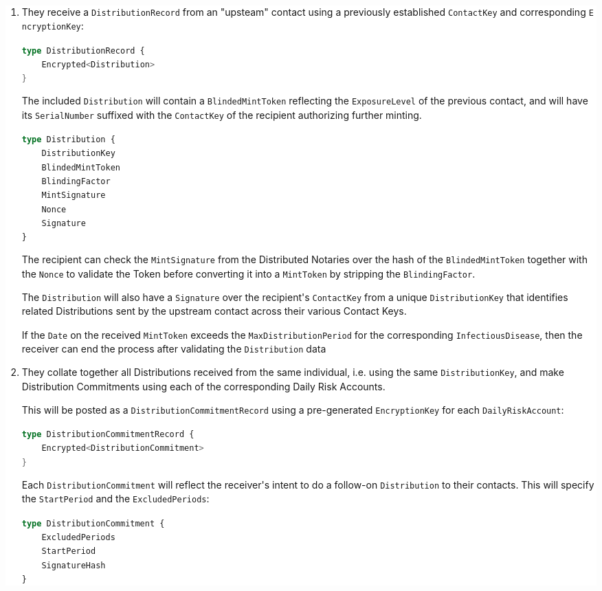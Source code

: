 1. They receive a `DistributionRecord` from an "upsteam" contact using a
   previously established `ContactKey` and corresponding `EncryptionKey`:

   ```rust
   type DistributionRecord {
       Encrypted<Distribution>
   }
   ```

   The included `Distribution` will contain a `BlindedMintToken` reflecting the
   `ExposureLevel` of the previous contact, and will have its `SerialNumber`
   suffixed with the `ContactKey` of the recipient authorizing further minting.

   ```rust
   type Distribution {
       DistributionKey
       BlindedMintToken
       BlindingFactor
       MintSignature
       Nonce
       Signature
   }
   ```

   The recipient can check the `MintSignature` from the Distributed Notaries
   over the hash of the `BlindedMintToken` together with the `Nonce` to validate
   the Token before converting it into a `MintToken` by stripping the
   `BlindingFactor`.

   The `Distribution` will also have a `Signature` over the recipient's
   `ContactKey` from a unique `DistributionKey` that identifies related
   Distributions sent by the upstream contact across their various Contact Keys.

   If the `Date` on the received `MintToken` exceeds the `MaxDistributionPeriod`
   for the corresponding `InfectiousDisease`, then the receiver can end the
   process after validating the `Distribution` data

2. They collate together all Distributions received from the same individual,
   i.e. using the same `DistributionKey`, and make Distribution Commitments
   using each of the corresponding Daily Risk Accounts.

   This will be posted as a `DistributionCommitmentRecord` using a pre-generated
   `EncryptionKey` for each `DailyRiskAccount`:

   ```rust
   type DistributionCommitmentRecord {
       Encrypted<DistributionCommitment>
   }
   ```

   Each `DistributionCommitment` will reflect the receiver's intent to do a
   follow-on `Distribution` to their contacts. This will specify the
   `StartPeriod` and the `ExcludedPeriods`:

   ```rust
   type DistributionCommitment {
       ExcludedPeriods
       StartPeriod
       SignatureHash
   }
   ```
